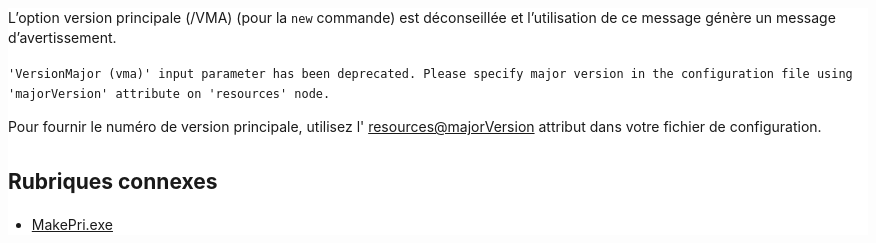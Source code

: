 L’option version principale (/VMA) (pour la `new` commande) est déconseillée et l’utilisation de ce message génère un message d’avertissement.

```console
'VersionMajor (vma)' input parameter has been deprecated. Please specify major version in the configuration file using 'majorVersion' attribute on 'resources' node.
```

Pour fournir le numéro de version principale, utilisez l' [resources@majorVersion](makepri-exe-configuration.md) attribut dans votre fichier de configuration.

## <a name="related-topics"></a>Rubriques connexes

* [MakePri.exe](compile-resources-manually-with-makepri.md)
